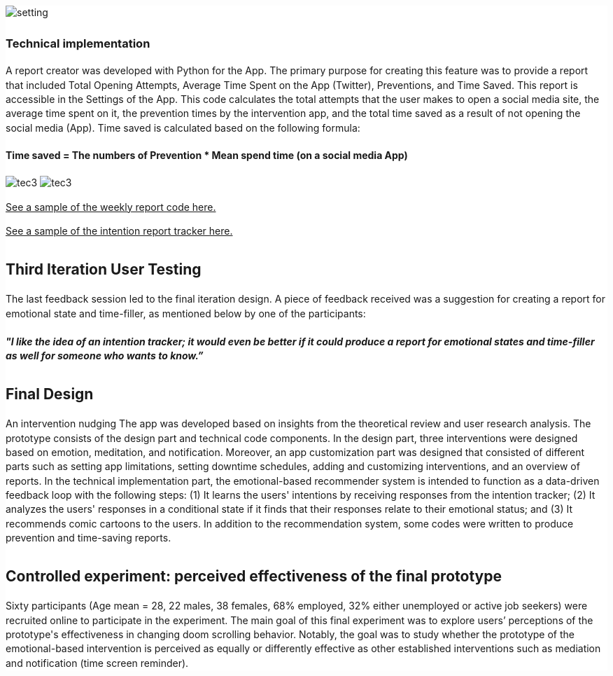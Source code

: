 ![setting](/Assets/setting.gif)
### Technical implementation
A report creator was developed with Python for the App. The primary purpose for creating this feature was to provide a report that included Total Opening Attempts, Average Time Spent on the App (Twitter), Preventions, and Time Saved. This report is accessible in the Settings of the App.
This code calculates the total attempts that the user makes to open a social media site, the average time spent on it, the prevention times by the intervention app, and the total time saved as a result of not opening the social media (App). Time saved is calculated based on the following formula:
#### Time saved = The numbers of Prevention * Mean spend time (on a social media App)
![tec3](/Assets/tec3.jpg)
![tec3](/Assets/report.jpg) 

[See a sample of the weekly report code here.](https://github.com/sahar119/UX-Portfolio/blob/main/Case%20Study%201/Report.ipynb)

[See a sample of the intention report tracker here.](https://github.com/sahar119/UX-Portfolio/blob/main/Case%20Study%201/intentionReport.ipynb)
## Third Iteration User Testing
The last feedback session led to the final iteration design. A piece of feedback received was a suggestion for creating a report for emotional state and time-filler, as mentioned below by one of the participants: 
##### "I like the idea of an intention tracker; it would even be better if it could produce a report for emotional states and time-filler as well for someone who wants to know.”
## Final Design
An intervention nudging The app was developed based on insights from the theoretical review and user research analysis. The prototype consists of the design part and technical code components. In the design part, three interventions were designed based on emotion, meditation, and notification. Moreover, an app customization part was designed that consisted of different parts such as setting app limitations, setting downtime schedules, adding and customizing interventions, and an overview of reports. In the technical implementation part, the emotional-based recommender system is intended to function as a data-driven feedback loop with the following steps: (1) It learns the users' intentions by receiving responses from the intention tracker; (2) It analyzes the users' responses in a conditional state if it finds that their responses relate to their emotional status; and (3) It recommends comic cartoons to the users. In addition to the recommendation system, some codes were written to produce prevention and time-saving reports. 
## Controlled experiment: perceived effectiveness of the final prototype 
Sixty participants (Age mean = 28, 22 males, 38 females, 68% employed, 32% either unemployed or active job seekers) were recruited online to participate in the experiment. The main goal of this final experiment was to explore users’ perceptions of the prototype's effectiveness in changing doom scrolling behavior. Notably, the goal was to study whether the prototype of the emotional-based intervention is perceived as equally or differently effective as other established interventions such as mediation and notification (time screen reminder).  